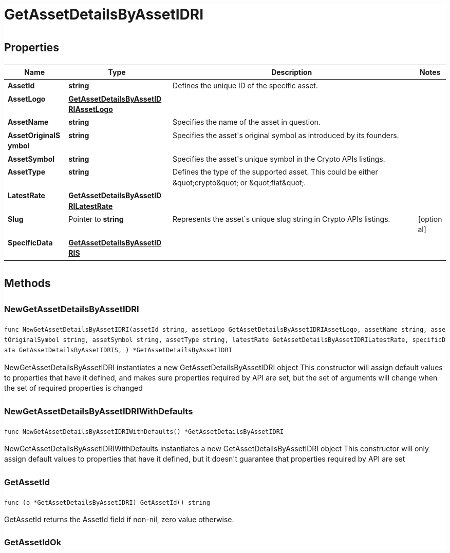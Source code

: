 # GetAssetDetailsByAssetIDRI

## Properties

Name | Type | Description | Notes
------------ | ------------- | ------------- | -------------
**AssetId** | **string** | Defines the unique ID of the specific asset. | 
**AssetLogo** | [**GetAssetDetailsByAssetIDRIAssetLogo**](GetAssetDetailsByAssetIDRIAssetLogo.md) |  | 
**AssetName** | **string** | Specifies the name of the asset in question. | 
**AssetOriginalSymbol** | **string** | Specifies the asset&#39;s original symbol as introduced by its founders. | 
**AssetSymbol** | **string** | Specifies the asset&#39;s unique symbol in the Crypto APIs listings. | 
**AssetType** | **string** | Defines the type of the supported asset. This could be either \&quot;crypto\&quot; or \&quot;fiat\&quot;. | 
**LatestRate** | [**GetAssetDetailsByAssetIDRILatestRate**](GetAssetDetailsByAssetIDRILatestRate.md) |  | 
**Slug** | Pointer to **string** | Represents the asset&#x60;s unique slug string in Crypto APIs listings. | [optional] 
**SpecificData** | [**GetAssetDetailsByAssetIDRIS**](GetAssetDetailsByAssetIDRIS.md) |  | 

## Methods

### NewGetAssetDetailsByAssetIDRI

`func NewGetAssetDetailsByAssetIDRI(assetId string, assetLogo GetAssetDetailsByAssetIDRIAssetLogo, assetName string, assetOriginalSymbol string, assetSymbol string, assetType string, latestRate GetAssetDetailsByAssetIDRILatestRate, specificData GetAssetDetailsByAssetIDRIS, ) *GetAssetDetailsByAssetIDRI`

NewGetAssetDetailsByAssetIDRI instantiates a new GetAssetDetailsByAssetIDRI object
This constructor will assign default values to properties that have it defined,
and makes sure properties required by API are set, but the set of arguments
will change when the set of required properties is changed

### NewGetAssetDetailsByAssetIDRIWithDefaults

`func NewGetAssetDetailsByAssetIDRIWithDefaults() *GetAssetDetailsByAssetIDRI`

NewGetAssetDetailsByAssetIDRIWithDefaults instantiates a new GetAssetDetailsByAssetIDRI object
This constructor will only assign default values to properties that have it defined,
but it doesn't guarantee that properties required by API are set

### GetAssetId

`func (o *GetAssetDetailsByAssetIDRI) GetAssetId() string`

GetAssetId returns the AssetId field if non-nil, zero value otherwise.

### GetAssetIdOk
